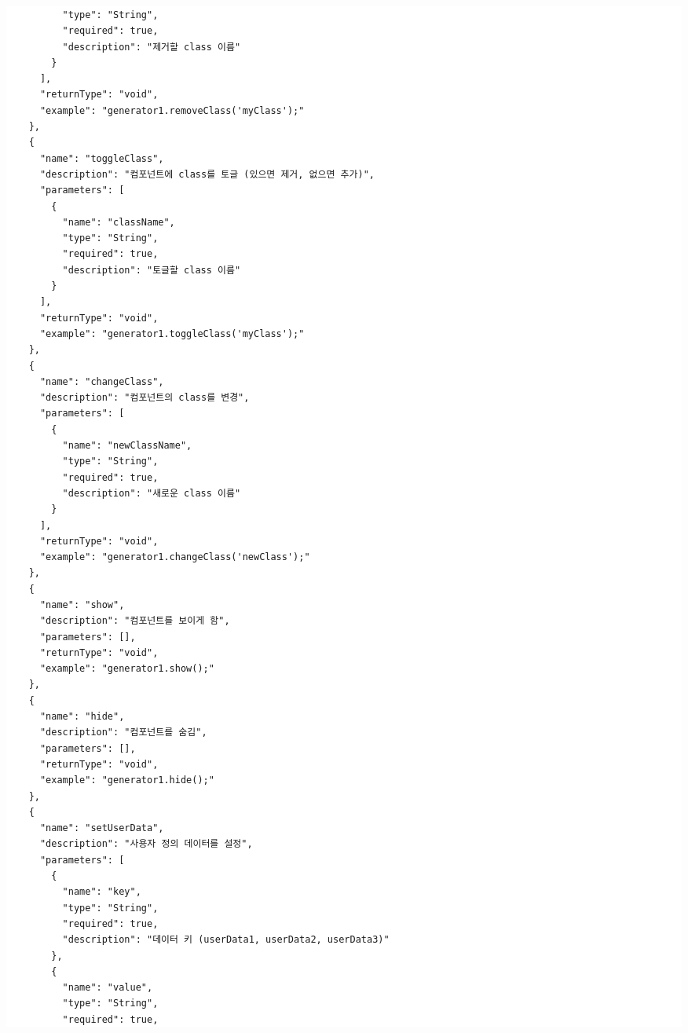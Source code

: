               "type": "String",
              "required": true,
              "description": "제거할 class 이름"
            }
          ],
          "returnType": "void",
          "example": "generator1.removeClass('myClass');"
        },
        {
          "name": "toggleClass",
          "description": "컴포넌트에 class를 토글 (있으면 제거, 없으면 추가)",
          "parameters": [
            {
              "name": "className",
              "type": "String",
              "required": true,
              "description": "토글할 class 이름"
            }
          ],
          "returnType": "void",
          "example": "generator1.toggleClass('myClass');"
        },
        {
          "name": "changeClass",
          "description": "컴포넌트의 class를 변경",
          "parameters": [
            {
              "name": "newClassName",
              "type": "String",
              "required": true,
              "description": "새로운 class 이름"
            }
          ],
          "returnType": "void",
          "example": "generator1.changeClass('newClass');"
        },
        {
          "name": "show",
          "description": "컴포넌트를 보이게 함",
          "parameters": [],
          "returnType": "void",
          "example": "generator1.show();"
        },
        {
          "name": "hide",
          "description": "컴포넌트를 숨김",
          "parameters": [],
          "returnType": "void",
          "example": "generator1.hide();"
        },
        {
          "name": "setUserData",
          "description": "사용자 정의 데이터를 설정",
          "parameters": [
            {
              "name": "key",
              "type": "String",
              "required": true,
              "description": "데이터 키 (userData1, userData2, userData3)"
            },
            {
              "name": "value",
              "type": "String",
              "required": true,